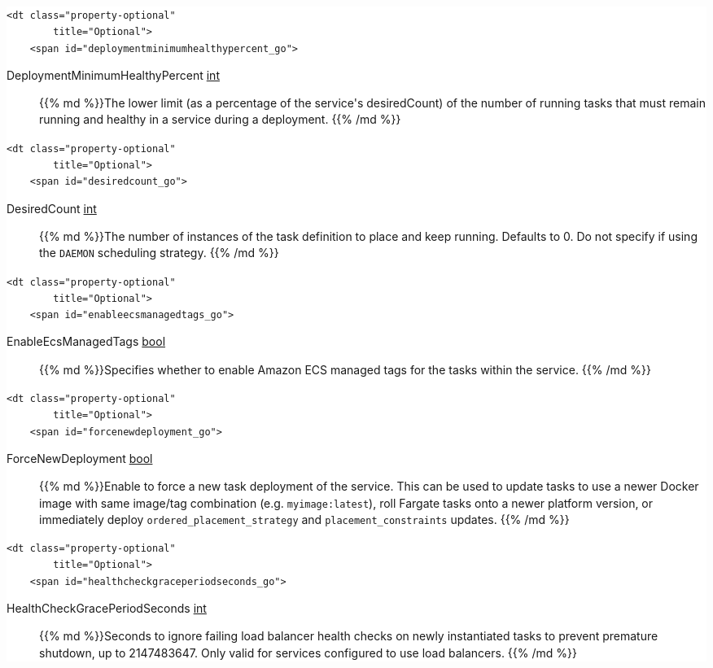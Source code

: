     <dt class="property-optional"
            title="Optional">
        <span id="deploymentminimumhealthypercent_go">
<a href="#deploymentminimumhealthypercent_go" style="color: inherit; text-decoration: inherit;">Deployment<wbr>Minimum<wbr>Healthy<wbr>Percent</a>
</span> 
        <span class="property-indicator"></span>
        <span class="property-type"><a href="https://golang.org/pkg/builtin/#integer">int</a></span>
    </dt>
    <dd>{{% md %}}The lower limit (as a percentage of the service's desiredCount) of the number of running tasks that must remain running and healthy in a service during a deployment.
{{% /md %}}</dd>

    <dt class="property-optional"
            title="Optional">
        <span id="desiredcount_go">
<a href="#desiredcount_go" style="color: inherit; text-decoration: inherit;">Desired<wbr>Count</a>
</span> 
        <span class="property-indicator"></span>
        <span class="property-type"><a href="https://golang.org/pkg/builtin/#integer">int</a></span>
    </dt>
    <dd>{{% md %}}The number of instances of the task definition to place and keep running. Defaults to 0. Do not specify if using the `DAEMON` scheduling strategy.
{{% /md %}}</dd>

    <dt class="property-optional"
            title="Optional">
        <span id="enableecsmanagedtags_go">
<a href="#enableecsmanagedtags_go" style="color: inherit; text-decoration: inherit;">Enable<wbr>Ecs<wbr>Managed<wbr>Tags</a>
</span> 
        <span class="property-indicator"></span>
        <span class="property-type"><a href="https://golang.org/pkg/builtin/#boolean">bool</a></span>
    </dt>
    <dd>{{% md %}}Specifies whether to enable Amazon ECS managed tags for the tasks within the service.
{{% /md %}}</dd>

    <dt class="property-optional"
            title="Optional">
        <span id="forcenewdeployment_go">
<a href="#forcenewdeployment_go" style="color: inherit; text-decoration: inherit;">Force<wbr>New<wbr>Deployment</a>
</span> 
        <span class="property-indicator"></span>
        <span class="property-type"><a href="https://golang.org/pkg/builtin/#boolean">bool</a></span>
    </dt>
    <dd>{{% md %}}Enable to force a new task deployment of the service. This can be used to update tasks to use a newer Docker image with same image/tag combination (e.g. `myimage:latest`), roll Fargate tasks onto a newer platform version, or immediately deploy `ordered_placement_strategy` and `placement_constraints` updates.
{{% /md %}}</dd>

    <dt class="property-optional"
            title="Optional">
        <span id="healthcheckgraceperiodseconds_go">
<a href="#healthcheckgraceperiodseconds_go" style="color: inherit; text-decoration: inherit;">Health<wbr>Check<wbr>Grace<wbr>Period<wbr>Seconds</a>
</span> 
        <span class="property-indicator"></span>
        <span class="property-type"><a href="https://golang.org/pkg/builtin/#integer">int</a></span>
    </dt>
    <dd>{{% md %}}Seconds to ignore failing load balancer health checks on newly instantiated tasks to prevent premature shutdown, up to 2147483647. Only valid for services configured to use load balancers.
{{% /md %}}</dd>
